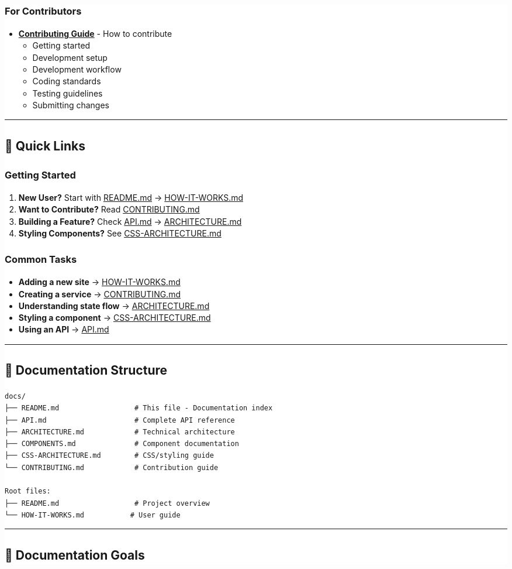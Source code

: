### For Contributors

- **[Contributing Guide](./CONTRIBUTING.md)** - How to contribute
  - Getting started
  - Development setup
  - Development workflow
  - Coding standards
  - Testing guidelines
  - Submitting changes

---

## 🚀 Quick Links

### Getting Started

1. **New User?** Start with [README.md](../README.md) → [HOW-IT-WORKS.md](../HOW-IT-WORKS.md)
2. **Want to Contribute?** Read [CONTRIBUTING.md](./CONTRIBUTING.md)
3. **Building a Feature?** Check [API.md](./API.md) → [ARCHITECTURE.md](./ARCHITECTURE.md)
4. **Styling Components?** See [CSS-ARCHITECTURE.md](./CSS-ARCHITECTURE.md)

### Common Tasks

- **Adding a new site** → [HOW-IT-WORKS.md](../HOW-IT-WORKS.md#features)
- **Creating a service** → [CONTRIBUTING.md](./CONTRIBUTING.md#adding-a-new-service)
- **Understanding state flow** → [ARCHITECTURE.md](./ARCHITECTURE.md#data-flow)
- **Styling a component** → [CSS-ARCHITECTURE.md](./CSS-ARCHITECTURE.md#component-styling)
- **Using an API** → [API.md](./API.md)

---

## 📖 Documentation Structure

```
docs/
├── README.md                  # This file - Documentation index
├── API.md                     # Complete API reference
├── ARCHITECTURE.md            # Technical architecture
├── COMPONENTS.md              # Component documentation
├── CSS-ARCHITECTURE.md        # CSS/styling guide
└── CONTRIBUTING.md            # Contribution guide

Root files:
├── README.md                  # Project overview
└── HOW-IT-WORKS.md           # User guide
```

---

## 🎯 Documentation Goals
